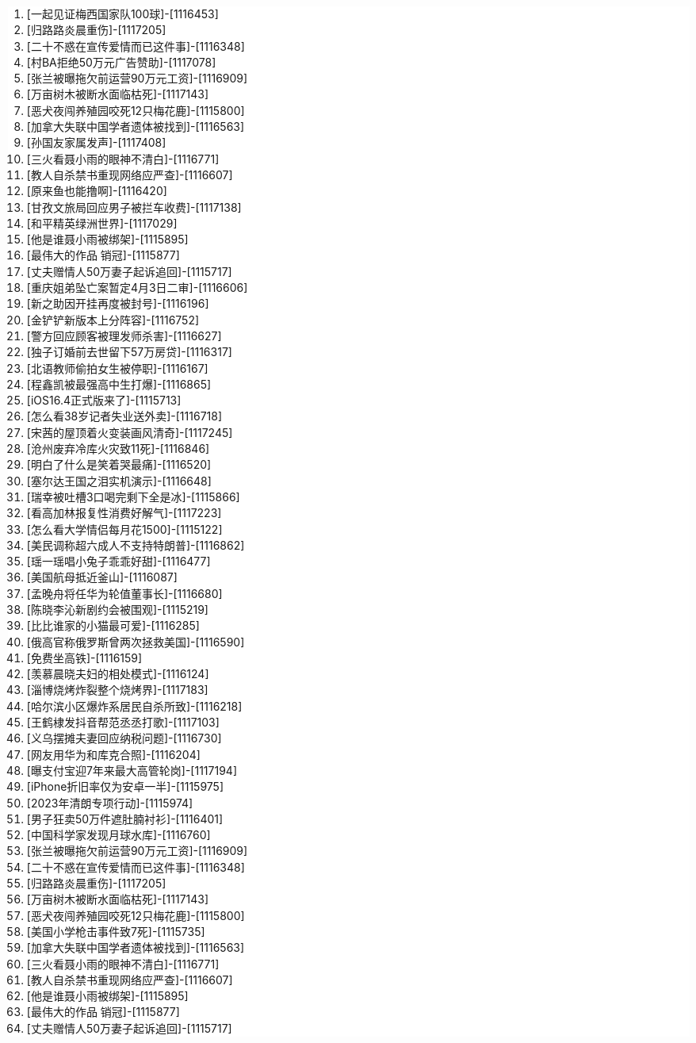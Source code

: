 1. [一起见证梅西国家队100球]-[1116453]
1. [归路路炎晨重伤]-[1117205]
1. [二十不惑在宣传爱情而已这件事]-[1116348]
1. [村BA拒绝50万元广告赞助]-[1117078]
1. [张兰被曝拖欠前运营90万元工资]-[1116909]
1. [万亩树木被断水面临枯死]-[1117143]
1. [恶犬夜闯养殖园咬死12只梅花鹿]-[1115800]
1. [加拿大失联中国学者遗体被找到]-[1116563]
1. [孙国友家属发声]-[1117408]
1. [三火看聂小雨的眼神不清白]-[1116771]
1. [教人自杀禁书重现网络应严查]-[1116607]
1. [原来鱼也能撸啊]-[1116420]
1. [甘孜文旅局回应男子被拦车收费]-[1117138]
1. [和平精英绿洲世界]-[1117029]
1. [他是谁聂小雨被绑架]-[1115895]
1. [最伟大的作品 销冠]-[1115877]
1. [丈夫赠情人50万妻子起诉追回]-[1115717]
1. [重庆姐弟坠亡案暂定4月3日二审]-[1116606]
1. [新之助因开挂再度被封号]-[1116196]
1. [金铲铲新版本上分阵容]-[1116752]
1. [警方回应顾客被理发师杀害]-[1116627]
1. [独子订婚前去世留下57万房贷]-[1116317]
1. [北语教师偷拍女生被停职]-[1116167]
1. [程鑫凯被最强高中生打爆]-[1116865]
1. [iOS16.4正式版来了]-[1115713]
1. [怎么看38岁记者失业送外卖]-[1116718]
1. [宋茜的屋顶着火变装画风清奇]-[1117245]
1. [沧州废弃冷库火灾致11死]-[1116846]
1. [明白了什么是笑着哭最痛]-[1116520]
1. [塞尔达王国之泪实机演示]-[1116648]
1. [瑞幸被吐槽3口喝完剩下全是冰]-[1115866]
1. [看高加林报复性消费好解气]-[1117223]
1. [怎么看大学情侣每月花1500]-[1115122]
1. [美民调称超六成人不支持特朗普]-[1116862]
1. [瑶一瑶唱小兔子乖乖好甜]-[1116477]
1. [美国航母抵近釜山]-[1116087]
1. [孟晚舟将任华为轮值董事长]-[1116680]
1. [陈晓李沁新剧约会被围观]-[1115219]
1. [比比谁家的小猫最可爱]-[1116285]
1. [俄高官称俄罗斯曾两次拯救美国]-[1116590]
1. [免费坐高铁]-[1116159]
1. [羡慕晨晓夫妇的相处模式]-[1116124]
1. [淄博烧烤炸裂整个烧烤界]-[1117183]
1. [哈尔滨小区爆炸系居民自杀所致]-[1116218]
1. [王鹤棣发抖音帮范丞丞打歌]-[1117103]
1. [义乌摆摊夫妻回应纳税问题]-[1116730]
1. [网友用华为和库克合照]-[1116204]
1. [曝支付宝迎7年来最大高管轮岗]-[1117194]
1. [iPhone折旧率仅为安卓一半]-[1115975]
1. [2023年清朗专项行动]-[1115974]
1. [男子狂卖50万件遮肚腩衬衫]-[1116401]
1. [中国科学家发现月球水库]-[1116760]
1. [张兰被曝拖欠前运营90万元工资]-[1116909]
1. [二十不惑在宣传爱情而已这件事]-[1116348]
1. [归路路炎晨重伤]-[1117205]
1. [万亩树木被断水面临枯死]-[1117143]
1. [恶犬夜闯养殖园咬死12只梅花鹿]-[1115800]
1. [美国小学枪击事件致7死]-[1115735]
1. [加拿大失联中国学者遗体被找到]-[1116563]
1. [三火看聂小雨的眼神不清白]-[1116771]
1. [教人自杀禁书重现网络应严查]-[1116607]
1. [他是谁聂小雨被绑架]-[1115895]
1. [最伟大的作品 销冠]-[1115877]
1. [丈夫赠情人50万妻子起诉追回]-[1115717]